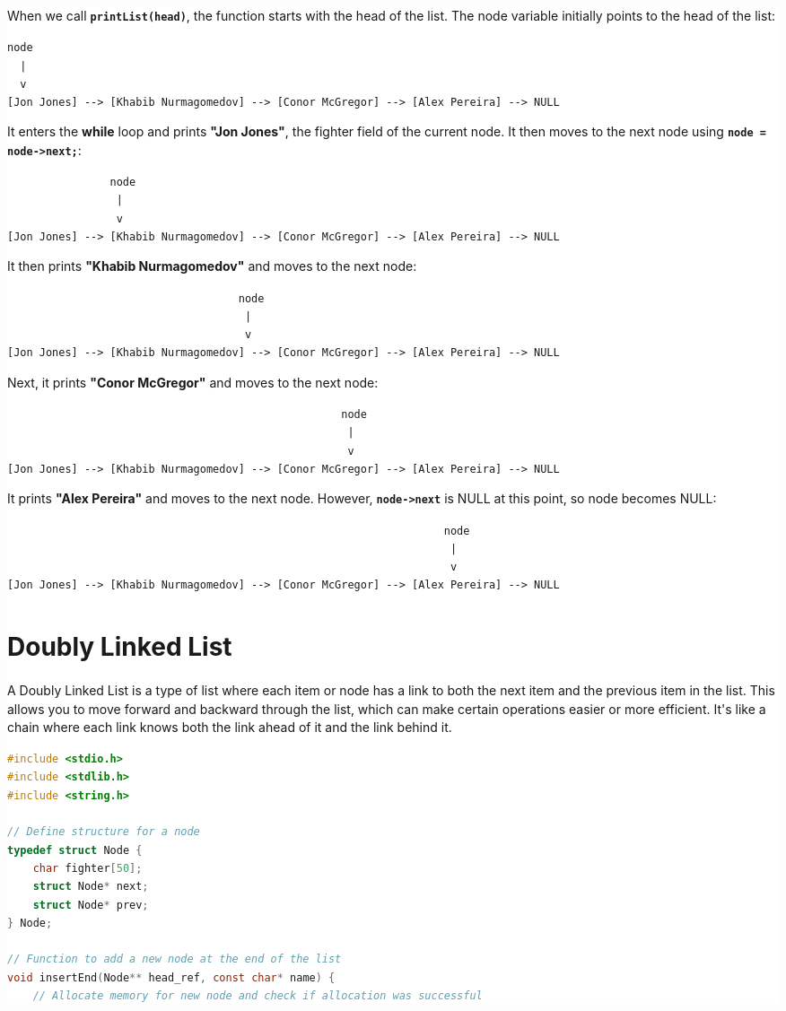When we call **`printList(head)`**, the function starts with the head of the list. The node variable initially points to the head of the list:

```
node
  |
  v
[Jon Jones] --> [Khabib Nurmagomedov] --> [Conor McGregor] --> [Alex Pereira] --> NULL
```

It enters the **while** loop and prints **"Jon Jones"**, the fighter field of the current node. It then moves to the next node using **`node = node->next;`**:

```
                node
                 |
                 v
[Jon Jones] --> [Khabib Nurmagomedov] --> [Conor McGregor] --> [Alex Pereira] --> NULL
```

It then prints **"Khabib Nurmagomedov"** and moves to the next node:

```
                                    node
                                     |
                                     v
[Jon Jones] --> [Khabib Nurmagomedov] --> [Conor McGregor] --> [Alex Pereira] --> NULL
```

Next, it prints **"Conor McGregor"** and moves to the next node:

```
                                                    node
                                                     |
                                                     v
[Jon Jones] --> [Khabib Nurmagomedov] --> [Conor McGregor] --> [Alex Pereira] --> NULL
```

It prints **"Alex Pereira"** and moves to the next node. However, **`node->next`** is NULL at this point, so node becomes NULL:

```
                                                                    node
                                                                     |
                                                                     v
[Jon Jones] --> [Khabib Nurmagomedov] --> [Conor McGregor] --> [Alex Pereira] --> NULL
```

# Doubly Linked List

A Doubly Linked List is a type of list where each item or node has a link to both the next item and the previous item in the list. This allows you to move forward and backward through the list, which can make certain operations easier or more efficient. It's like a chain where each link knows both the link ahead of it and the link behind it.

```c
#include <stdio.h>
#include <stdlib.h>
#include <string.h>

// Define structure for a node
typedef struct Node {
    char fighter[50];
    struct Node* next;
    struct Node* prev;
} Node;

// Function to add a new node at the end of the list
void insertEnd(Node** head_ref, const char* name) {
    // Allocate memory for new node and check if allocation was successful
```